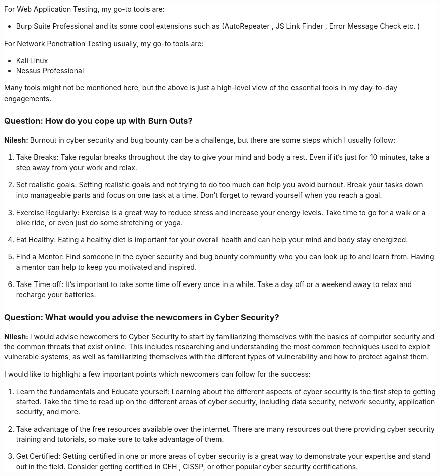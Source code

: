 For Web Application Testing, my go-to tools are:
- Burp Suite Professional and its some cool extensions such as (AutoRepeater , JS Link Finder , Error Message Check etc. ) 

For Network Penetration Testing usually, my go-to tools are:
-  Kali Linux
-  Nessus Professional

Many tools might not be mentioned here, but the above is just a high-level view of the essential tools in my day-to-day engagements. 


### **Question:** How do you cope up with Burn Outs?

**Nilesh:** Burnout in cyber security and bug bounty can be a challenge, but there are some steps which I usually follow: 

1. Take Breaks: Take regular breaks throughout the day to give your mind and body a rest. Even if it’s just for 10 minutes, take a step away from your work and relax.

2. Set realistic goals: Setting realistic goals and not trying to do too much can help you avoid burnout. Break your tasks down into manageable parts and focus on one task at a time. Don’t forget to reward yourself when you reach a goal.

3. Exercise Regularly: Exercise is a great way to reduce stress and increase your energy levels. Take time to go for a walk or a bike ride, or even just do some stretching or yoga.

4. Eat Healthy: Eating a healthy diet is important for your overall health and can help your mind and body stay energized.

5. Find a Mentor: Find someone in the cyber security and bug bounty community who you can look up to and learn from. Having a mentor can help to keep you motivated and inspired.

6. Take Time off: It’s important to take some time off every once in a while. Take a day off or a weekend away to relax and recharge your batteries.


### **Question:** What would you advise the newcomers in Cyber Security?

**Nilesh:** I would advise newcomers to Cyber Security to start by familiarizing themselves with the basics of computer security and the common threats that exist online. This includes researching and understanding the most common techniques used to exploit vulnerable systems, as well as familiarizing themselves with the different types of vulnerability and how to protect against them. 

I would like to highlight a few important points which newcomers can follow for the success:

1. Learn the fundamentals and Educate yourself: Learning about the different aspects of cyber security is the first step to getting started. Take the time to read up on the different areas of cyber security, including data security, network security, application security, and more.

2. Take advantage of the free resources available over the internet. There are many resources out there providing cyber security training and tutorials, so make sure to take advantage of them.

3. Get Certified: Getting certified in one or more areas of cyber security is a great way to demonstrate your expertise and stand out in the field. Consider getting certified in CEH ,  CISSP, or other popular cyber security certifications.
